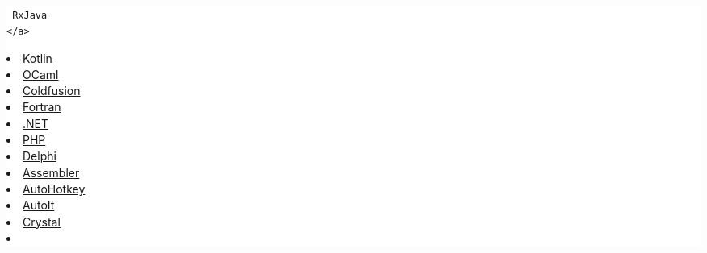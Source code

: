      RxJava
    </a>
   </li>
  </ul>
 </li>
 <li>
  <a href="https://github.com/chaconnewu/awesome-augmented/blob/master/awesomes/awesome-kotlin.md">
   Kotlin
  </a>
 </li>
 <li>
  <a href="https://github.com/chaconnewu/awesome-augmented/blob/master/awesomes/awesome-ocaml.md">
   OCaml
  </a>
 </li>
 <li>
  <a href="https://github.com/chaconnewu/awesome-augmented/blob/master/awesomes/awesome-coldfusion.md">
   Coldfusion
  </a>
 </li>
 <li>
  <a href="https://github.com/chaconnewu/awesome-augmented/blob/master/awesomes/awesome-fortran.md">
   Fortran
  </a>
 </li>
 <li>
  <a href="https://github.com/chaconnewu/awesome-augmented/blob/master/awesomes/awesome-dotnet.md">
   .NET
  </a>
 </li>
 <li>
  <a href="https://github.com/chaconnewu/awesome-augmented/blob/master/awesomes/awesome-php.md">
   PHP
  </a>
 </li>
 <li>
  <a href="https://github.com/chaconnewu/awesome-augmented/blob/master/awesomes/awesome-delphi.md">
   Delphi
  </a>
 </li>
 <li>
  <a href="https://github.com/chaconnewu/awesome-augmented/blob/master/awesomes/awesome-asm.md">
   Assembler
  </a>
 </li>
 <li>
  <a href="https://github.com/chaconnewu/awesome-augmented/blob/master/awesomes/awesome-AutoHotkey.md">
   AutoHotkey
  </a>
 </li>
 <li>
  <a href="https://github.com/chaconnewu/awesome-augmented/blob/master/awesomes/awesome-AutoIt.md">
   AutoIt
  </a>
 </li>
 <li>
  <a href="https://github.com/chaconnewu/awesome-augmented/blob/master/awesomes/awesome-crystal.md">
   Crystal
  </a>
 </li>
 <li>